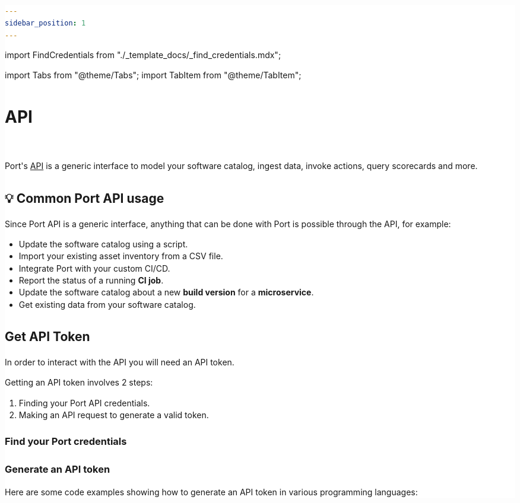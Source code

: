 ```yaml
---
sidebar_position: 1
---
```


import FindCredentials from "./\_template_docs/\_find_credentials.mdx";

import Tabs from "@theme/Tabs";
import TabItem from "@theme/TabItem";

# API

<center>

<iframe width="60%" height="400" src="https://www.youtube.com/embed/7ACHX2V82M8" title="YouTube video player" frameborder="0" allow="accelerometer; autoplay; clipboard-write; encrypted-media; gyroscope; picture-in-picture; web-share" allowfullscreen allow="fullscreen;"></iframe>

</center>
<br/>

Port's [API](../../../api-reference/api-reference.mdx) is a generic interface to model your software catalog, ingest data, invoke actions, query scorecards and more.

## 💡 Common Port API usage

Since Port API is a generic interface, anything that can be done with Port is possible through the API, for example:

- Update the software catalog using a script.
- Import your existing asset inventory from a CSV file.
- Integrate Port with your custom CI/CD.
- Report the status of a running **CI job**.
- Update the software catalog about a new **build version** for a **microservice**.
- Get existing data from your software catalog.

## Get API Token

In order to interact with the API you will need an API token.

Getting an API token involves 2 steps:

1. Finding your Port API credentials.
2. Making an API request to generate a valid token.

### Find your Port credentials

<FindCredentials />

### Generate an API token

Here are some code examples showing how to generate an API token in various programming languages:
